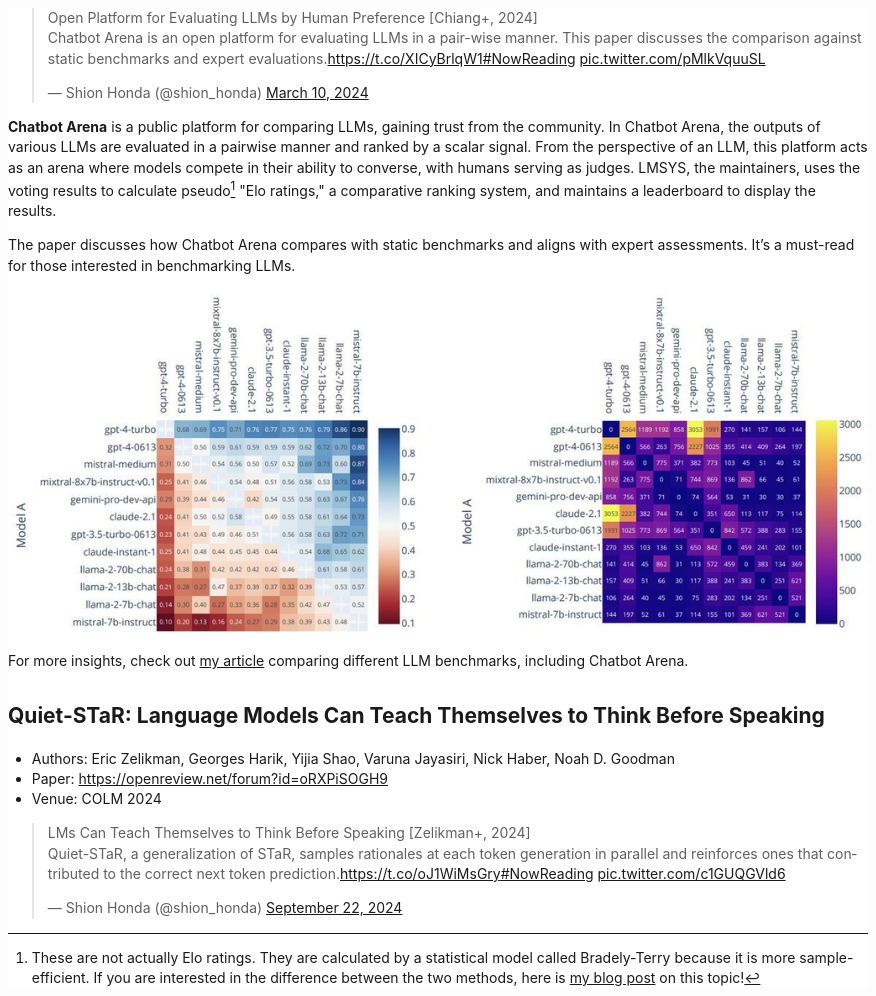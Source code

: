 <blockquote class="twitter-tweet"><p lang="en" dir="ltr">Open Platform for Evaluating LLMs by Human Preference [Chiang+, 2024]<br>Chatbot Arena is an open platform for evaluating LLMs in a pair-wise manner. This paper discusses the comparison against static benchmarks and expert evaluations.<a href="https://t.co/XICyBrlqW1">https://t.co/XICyBrlqW1</a><a href="https://twitter.com/hashtag/NowReading?src=hash&amp;ref_src=twsrc%5Etfw">#NowReading</a> <a href="https://t.co/pMlkVquuSL">pic.twitter.com/pMlkVquuSL</a></p>&mdash; Shion Honda (@shion_honda) <a href="https://twitter.com/shion_honda/status/1766779036485705788?ref_src=twsrc%5Etfw">March 10, 2024</a></blockquote> <script async src="https://platform.twitter.com/widgets.js" charset="utf-8"></script>

**Chatbot Arena** is a public platform for comparing LLMs, gaining trust from the community. In Chatbot Arena, the outputs of various LLMs are evaluated in a pairwise manner and ranked by a scalar signal. From the perspective of an LLM, this platform acts as an arena where models compete in their ability to converse, with humans serving as judges. LMSYS, the maintainers, uses the voting results to calculate pseudo[^1] "Elo ratings," a comparative ranking system, and maintains a leaderboard to display the results.

The paper discusses how Chatbot Arena compares with static benchmarks and aligns with expert assessments. It’s a must-read for those interested in benchmarking LLMs.

![chatbot arena](chiang.png)

For more insights, check out [my article](https://medium.com/alan/benchmarking-large-language-models-1e1ab5b809ac) comparing different LLM benchmarks, including Chatbot Arena.

## Quiet-STaR: Language Models Can Teach Themselves to Think Before Speaking

- Authors: Eric Zelikman, Georges Harik, Yijia Shao, Varuna Jayasiri, Nick Haber, Noah D. Goodman
- Paper: https://openreview.net/forum?id=oRXPiSOGH9
- Venue: COLM 2024

<blockquote class="twitter-tweet"><p lang="en" dir="ltr">LMs Can Teach Themselves to Think Before Speaking [Zelikman+, 2024]<br>Quiet-STaR, a generalization of STaR, samples rationales at each token generation in parallel and reinforces ones that contributed to the correct next token prediction.<a href="https://t.co/oJ1WiMsGry">https://t.co/oJ1WiMsGry</a><a href="https://twitter.com/hashtag/NowReading?src=hash&amp;ref_src=twsrc%5Etfw">#NowReading</a> <a href="https://t.co/c1GUQGVld6">pic.twitter.com/c1GUQGVld6</a></p>&mdash; Shion Honda (@shion_honda) <a href="https://twitter.com/shion_honda/status/1837852790531539194?ref_src=twsrc%5Etfw">September 22, 2024</a></blockquote> <script async src="https://platform.twitter.com/widgets.js" charset="utf-8"></script>


[^1]: These are not actually Elo ratings. They are calculated by a statistical model called Bradely-Terry because it is more sample-efficient. If you are interested in the difference between the two methods, here is [my blog post](https://hippocampus-garden.com/elo_vs_bt/) on this topic!